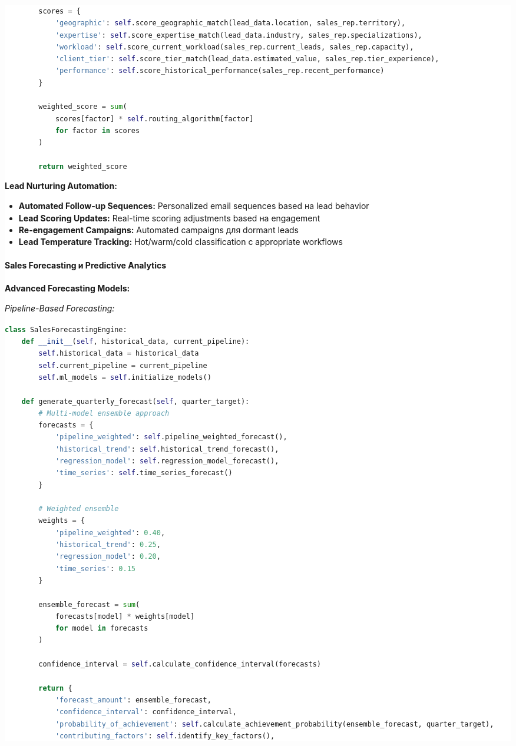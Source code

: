 ```python
        scores = {
            'geographic': self.score_geographic_match(lead_data.location, sales_rep.territory),
            'expertise': self.score_expertise_match(lead_data.industry, sales_rep.specializations),
            'workload': self.score_current_workload(sales_rep.current_leads, sales_rep.capacity),
            'client_tier': self.score_tier_match(lead_data.estimated_value, sales_rep.tier_experience),
            'performance': self.score_historical_performance(sales_rep.recent_performance)
        }
        
        weighted_score = sum(
            scores[factor] * self.routing_algorithm[factor] 
            for factor in scores
        )
        
        return weighted_score
```

**Lead Nurturing Automation:**
- **Automated Follow-up Sequences:** Personalized email sequences based на lead behavior
- **Lead Scoring Updates:** Real-time scoring adjustments based на engagement
- **Re-engagement Campaigns:** Automated campaigns для dormant leads
- **Lead Temperature Tracking:** Hot/warm/cold classification с appropriate workflows

#### Sales Forecasting и Predictive Analytics

**Advanced Forecasting Models:**

*Pipeline-Based Forecasting:*
```python
class SalesForecastingEngine:
    def __init__(self, historical_data, current_pipeline):
        self.historical_data = historical_data
        self.current_pipeline = current_pipeline
        self.ml_models = self.initialize_models()
    
    def generate_quarterly_forecast(self, quarter_target):
        # Multi-model ensemble approach
        forecasts = {
            'pipeline_weighted': self.pipeline_weighted_forecast(),
            'historical_trend': self.historical_trend_forecast(),
            'regression_model': self.regression_model_forecast(),
            'time_series': self.time_series_forecast()
        }
        
        # Weighted ensemble
        weights = {
            'pipeline_weighted': 0.40,
            'historical_trend': 0.25,
            'regression_model': 0.20,
            'time_series': 0.15
        }
        
        ensemble_forecast = sum(
            forecasts[model] * weights[model] 
            for model in forecasts
        )
        
        confidence_interval = self.calculate_confidence_interval(forecasts)
        
        return {
            'forecast_amount': ensemble_forecast,
            'confidence_interval': confidence_interval,
            'probability_of_achievement': self.calculate_achievement_probability(ensemble_forecast, quarter_target),
            'contributing_factors': self.identify_key_factors(),
```